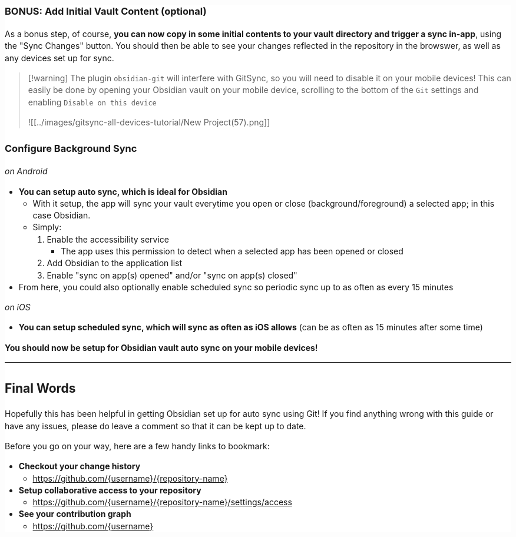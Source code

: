 ### BONUS: Add Initial Vault Content (optional)

As a bonus step, of course, **you can now copy in some initial contents to your vault directory and trigger a sync in-app**, using the "Sync Changes" button. You should then be able to see your changes reflected in the repository in the browswer, as well as any devices set up for sync.

> [!warning] The plugin `obsidian-git` will interfere with GitSync, so you will need to disable it on your mobile devices!
> This can easily be done by opening your Obsidian vault on your mobile device, scrolling to the bottom of the `Git` settings and enabling `Disable on this device`
> 
> ![[../images/gitsync-all-devices-tutorial/New Project(57).png]]

### Configure Background Sync

*on Android*
- **You can setup auto sync, which is ideal for Obsidian**
	- With it setup, the app will sync your vault everytime you open or close (background/foreground)  a selected app; in this case Obsidian.
	- Simply:
		1. Enable the accessibility service
			- The app uses this permission to detect when a selected app has been opened or closed
		2. Add Obsidian to the application list
		3. Enable "sync on app(s) opened" and/or "sync on app(s) closed"
- From here, you could also optionally enable scheduled sync so periodic sync up to as often as every 15 minutes

*on iOS*
- **You can setup scheduled sync, which will sync as often as iOS allows** (can be as often as 15 minutes after some time)

**You should now be setup for Obsidian vault auto sync on your mobile devices!**

---

## Final Words

Hopefully this has been helpful in getting Obsidian set up for auto sync using Git\! If you find anything wrong with this guide or have any issues, please do leave a comment so that it can be kept up to date. 

Before you go on your way, here are a few handy links to bookmark:

- **Checkout your change history**
	- https://github.com/{username}/{repository-name}
- **Setup collaborative access to your repository**
	- https://github.com/{username}/{repository-name}/settings/access
- **See your contribution graph**
	- https://github.com/{username}